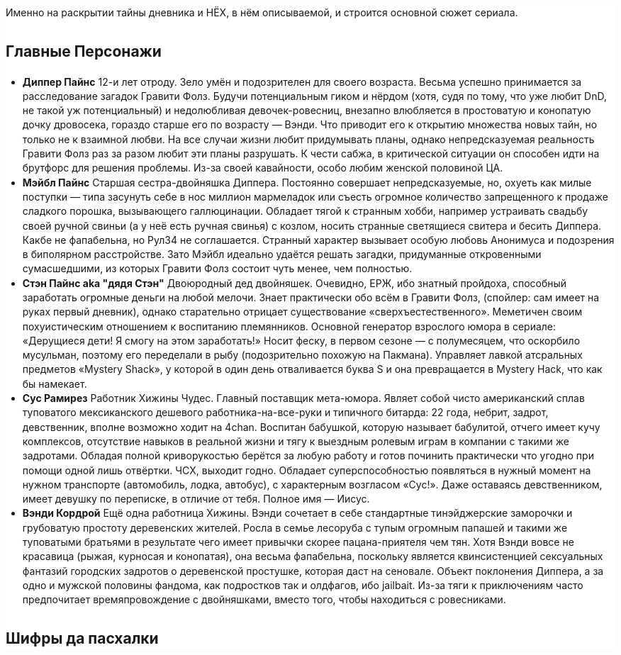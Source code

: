 Именно на раскрытии тайны дневника и НЁХ, в нём описываемой, и строится основной сюжет сериала.

## Главные Персонажи
 
*   **Диппер Пайнс**
    12-и лет отроду. Зело умён и подозрителен для своего возраста. Весьма успешно принимается за расследование загадок Гравити Фолз. Будучи потенциальным гиком и нёрдом (хотя, судя по тому, что уже любит DnD, не такой уж потенциальный) и недолюбливая девочек-ровесниц, внезапно влюбляется в простоватую и конопатую дочку дровосека, гораздо старше его по возрасту — Вэнди. Что приводит его к открытию множества новых тайн, но только не к взаимной любви. На все случаи жизни любит придумывать планы, однако непредсказуемая реальность Гравити Фолз раз за разом любит эти планы разрушать. К чести сабжа, в критической ситуации он способен идти на брутфорс для решения проблемы. Из-за своей кавайности, особо любим женской половиной ЦА.
*   **Мэйбл Пайнс**
    Cтаршая сестра-двойняшка Диппера. Постоянно совершает непредсказуемые, но, охуеть как милые поступки — типа засунуть себе в нос миллион мармеладок или съесть огромное количество запрещенного к продаже сладкого порошка, вызывающего галлюцинации. Обладает тягой к странным хобби, например устраивать свадьбу своей ручной свиньи (а у неё есть ручная свинья) с козлом, носить странные светящиеся свитера и бесить Диппера. Какбе не фапабельна, но Рул34 не соглашается. Странный характер вызывает особую любовь Анонимуса и подозрения в биполярном расстройстве. Зато Мэйбл идеально удаётся решать загадки, придуманные откровенными сумасшедшими, из которых Гравити Фолз состоит чуть менее, чем полностью.
*   **Стэн Пайнс aka "дядя Стэн"**
    Двоюродный дед двойняшек. Очевидно, ЕРЖ, ибо знатный пройдоха, способный заработать огромные деньги на любой мелочи. Знает практически обо всём в Гравити Фолз, (спойлер: сам имеет на руках первый дневник), однако старательно отрицает существование «сверхъестественного». Меметичен своим похуистическим отношением к воспитанию племянников. Основной генератор взрослого юмора в сериале: «Дерущиеся дети! Я смогу на этом заработать!» Носит феску, в первом сезоне — с полумесяцем, что оскорбило мусульман, поэтому его переделали в рыбу (подозрительно похожую на Пакмана). Управляет лавкой атсральных предметов «Mystery Shack», у которой в один день отваливается буква S и она превращается в Mystery Hack, что как бы намекает.
*   **Сус Рамирез**
    Работник Хижины Чудес. Главный поставщик мета-юмора. Являет собой чисто американский сплав туповатого мексиканского дешевого работника-на-все-руки и типичного битарда: 22 года, небрит, задрот, девственник, вполне возможно ходит на 4chan. Воспитан бабушкой, которую называет бабулитой, отчего имеет кучу комплексов, отсутствие навыков в реальной жизни и тягу к выездным ролевым играм в компании с такими же задротами. Обладая полной криворукостью берётся за любую работу и готов починить практически что угодно при помощи одной лишь отвёртки. ЧСХ, выходит годно. Обладает суперспособностью появляться в нужный момент на нужном транспорте (автомобиль, лодка, автобус), с характерным возгласом «Сус!». Даже оставаясь девственником, имеет девушку по переписке, в отличие от тебя. Полное имя — Иисус.
*   **Вэнди Кордрой**
    Ещё одна работница Хижины. Вэнди сочетает в себе стандартные тинэйджерские заморочки и грубоватую простоту деревенских жителей. Росла в семье лесоруба с тупым огромным папашей и такими же туповатыми братьями в результате чего имеет привычки скорее пацана-приятеля чем тян. Хотя Вэнди вовсе не красавица (рыжая, курносая и конопатая), она весьма фапабельна, поскольку является квинсистенцией сексуальных фантазий городских задротов о деревенской простушке, которая даст на сеновале. Объект поклонения Диппера, а за одно и мужской половины фандома, как подростков так и олдфагов, ибо jailbait. Из-за тяги к приключениям часто предпочитает времяпровождение с двойняшками, вместо того, чтобы находиться с ровесниками.

## Шифры да пасхалки
